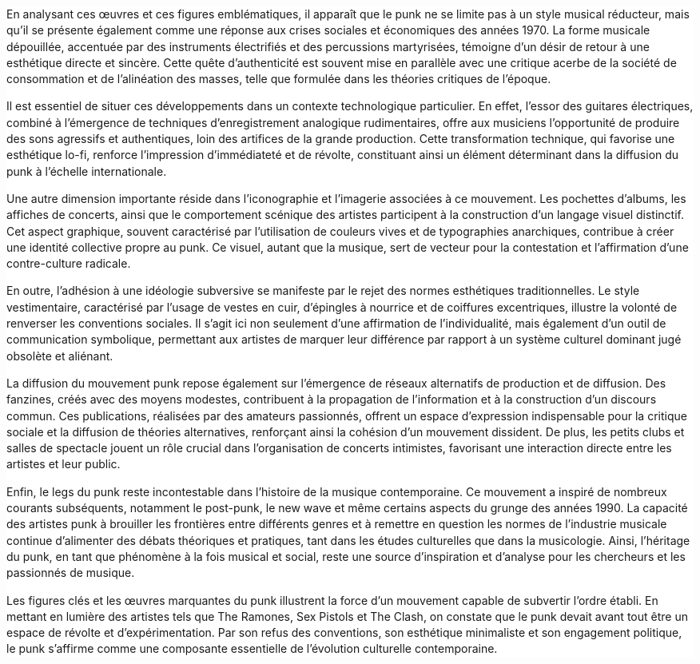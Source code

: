 En analysant ces œuvres et ces figures emblématiques, il apparaît que le punk ne se limite pas à un
style musical réducteur, mais qu’il se présente également comme une réponse aux crises sociales et
économiques des années 1970. La forme musicale dépouillée, accentuée par des instruments électrifiés
et des percussions martyrisées, témoigne d’un désir de retour à une esthétique directe et sincère.
Cette quête d’authenticité est souvent mise en parallèle avec une critique acerbe de la société de
consommation et de l’alinéation des masses, telle que formulée dans les théories critiques de
l’époque.

Il est essentiel de situer ces développements dans un contexte technologique particulier. En effet,
l’essor des guitares électriques, combiné à l’émergence de techniques d’enregistrement analogique
rudimentaires, offre aux musiciens l’opportunité de produire des sons agressifs et authentiques,
loin des artifices de la grande production. Cette transformation technique, qui favorise une
esthétique lo-fi, renforce l’impression d’immédiateté et de révolte, constituant ainsi un élément
déterminant dans la diffusion du punk à l’échelle internationale.

Une autre dimension importante réside dans l’iconographie et l’imagerie associées à ce mouvement.
Les pochettes d’albums, les affiches de concerts, ainsi que le comportement scénique des artistes
participent à la construction d’un langage visuel distinctif. Cet aspect graphique, souvent
caractérisé par l’utilisation de couleurs vives et de typographies anarchiques, contribue à créer
une identité collective propre au punk. Ce visuel, autant que la musique, sert de vecteur pour la
contestation et l’affirmation d’une contre-culture radicale.

En outre, l’adhésion à une idéologie subversive se manifeste par le rejet des normes esthétiques
traditionnelles. Le style vestimentaire, caractérisé par l’usage de vestes en cuir, d’épingles à
nourrice et de coiffures excentriques, illustre la volonté de renverser les conventions sociales. Il
s’agit ici non seulement d’une affirmation de l’individualité, mais également d’un outil de
communication symbolique, permettant aux artistes de marquer leur différence par rapport à un
système culturel dominant jugé obsolète et aliénant.

La diffusion du mouvement punk repose également sur l’émergence de réseaux alternatifs de production
et de diffusion. Des fanzines, créés avec des moyens modestes, contribuent à la propagation de
l’information et à la construction d’un discours commun. Ces publications, réalisées par des
amateurs passionnés, offrent un espace d’expression indispensable pour la critique sociale et la
diffusion de théories alternatives, renforçant ainsi la cohésion d’un mouvement dissident. De plus,
les petits clubs et salles de spectacle jouent un rôle crucial dans l’organisation de concerts
intimistes, favorisant une interaction directe entre les artistes et leur public.

Enfin, le legs du punk reste incontestable dans l’histoire de la musique contemporaine. Ce mouvement
a inspiré de nombreux courants subséquents, notamment le post-punk, le new wave et même certains
aspects du grunge des années 1990. La capacité des artistes punk à brouiller les frontières entre
différents genres et à remettre en question les normes de l’industrie musicale continue d’alimenter
des débats théoriques et pratiques, tant dans les études culturelles que dans la musicologie. Ainsi,
l’héritage du punk, en tant que phénomène à la fois musical et social, reste une source
d’inspiration et d’analyse pour les chercheurs et les passionnés de musique.

Les figures clés et les œuvres marquantes du punk illustrent la force d’un mouvement capable de
subvertir l’ordre établi. En mettant en lumière des artistes tels que The Ramones, Sex Pistols et
The Clash, on constate que le punk devait avant tout être un espace de révolte et d’expérimentation.
Par son refus des conventions, son esthétique minimaliste et son engagement politique, le punk
s’affirme comme une composante essentielle de l’évolution culturelle contemporaine.
